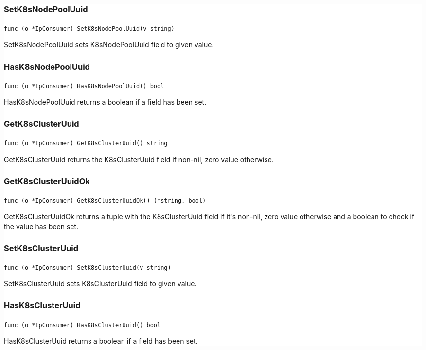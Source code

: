 ### SetK8sNodePoolUuid

`func (o *IpConsumer) SetK8sNodePoolUuid(v string)`

SetK8sNodePoolUuid sets K8sNodePoolUuid field to given value.

### HasK8sNodePoolUuid

`func (o *IpConsumer) HasK8sNodePoolUuid() bool`

HasK8sNodePoolUuid returns a boolean if a field has been set.

### GetK8sClusterUuid

`func (o *IpConsumer) GetK8sClusterUuid() string`

GetK8sClusterUuid returns the K8sClusterUuid field if non-nil, zero value otherwise.

### GetK8sClusterUuidOk

`func (o *IpConsumer) GetK8sClusterUuidOk() (*string, bool)`

GetK8sClusterUuidOk returns a tuple with the K8sClusterUuid field if it's non-nil, zero value otherwise and a boolean to check if the value has been set.

### SetK8sClusterUuid

`func (o *IpConsumer) SetK8sClusterUuid(v string)`

SetK8sClusterUuid sets K8sClusterUuid field to given value.

### HasK8sClusterUuid

`func (o *IpConsumer) HasK8sClusterUuid() bool`

HasK8sClusterUuid returns a boolean if a field has been set.

